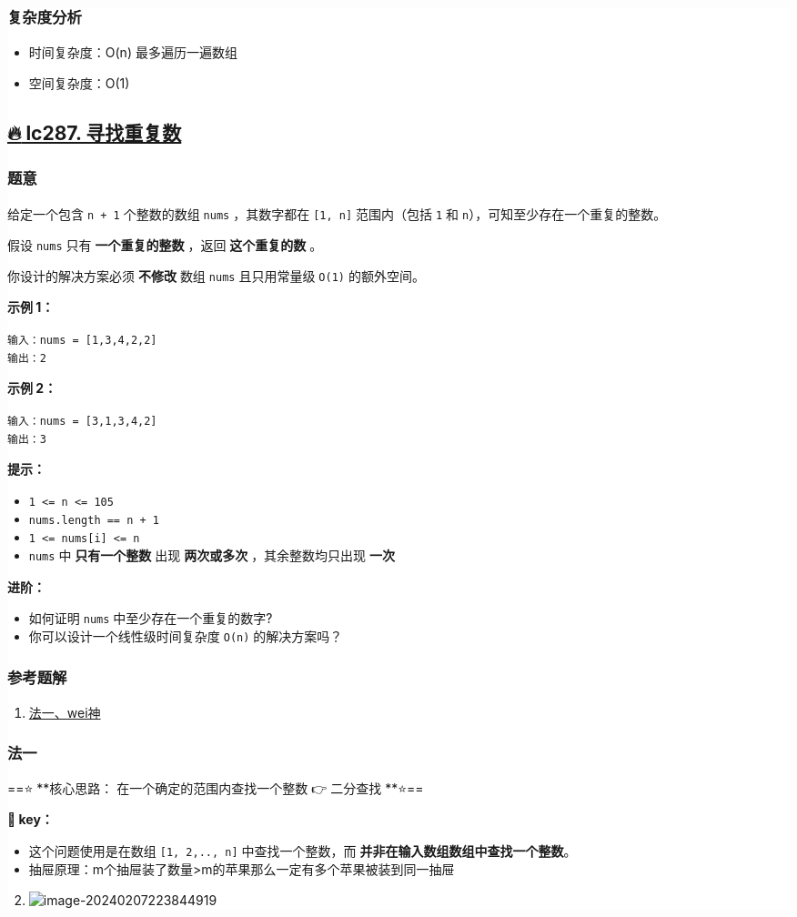 ### 复杂度分析

- 时间复杂度：O(n)  最多遍历一遍数组

- 空间复杂度：O(1)

## [:fire: lc287. 寻找重复数](https://leetcode.cn/problems/find-the-duplicate-number/)

### **题意**

给定一个包含 `n + 1` 个整数的数组 `nums` ，其数字都在 `[1, n]` 范围内（包括 `1` 和 `n`），可知至少存在一个重复的整数。

假设 `nums` 只有 **一个重复的整数** ，返回 **这个重复的数** 。

你设计的解决方案必须 **不修改** 数组 `nums` 且只用常量级 `O(1)` 的额外空间。

**示例 1：**

```
输入：nums = [1,3,4,2,2]
输出：2
```

**示例 2：**

```
输入：nums = [3,1,3,4,2]
输出：3
```

**提示：**

- `1 <= n <= 105`
- `nums.length == n + 1`
- `1 <= nums[i] <= n`
- `nums` 中 **只有一个整数** 出现 **两次或多次** ，其余整数均只出现 **一次**

**进阶：**

- 如何证明 `nums` 中至少存在一个重复的数字?
- 你可以设计一个线性级时间复杂度 `O(n)` 的解决方案吗？

### 参考题解

1. [法一、wei神](https://leetcode.cn/problems/find-the-duplicate-number/solutions/7038/er-fen-fa-si-lu-ji-dai-ma-python-by-liweiwei1419)

### 法一

==:star: **核心思路： 在一个确定的范围内查找一个整数  :point_right:  二分查找   **:star:==

**:key:  key：**

- 这个问题使用是在数组 `[1, 2,.., n]` 中查找一个整数，而 **并非在输入数组数组中查找一个整数**。
- 抽屉原理：m个抽屉装了数量>m的苹果那么一定有多个苹果被装到同一抽屉

2. ![image-20240207223844919](https://cdn.jsdelivr.net/gh/808bass666/picBed@main/202402072238983.png)
